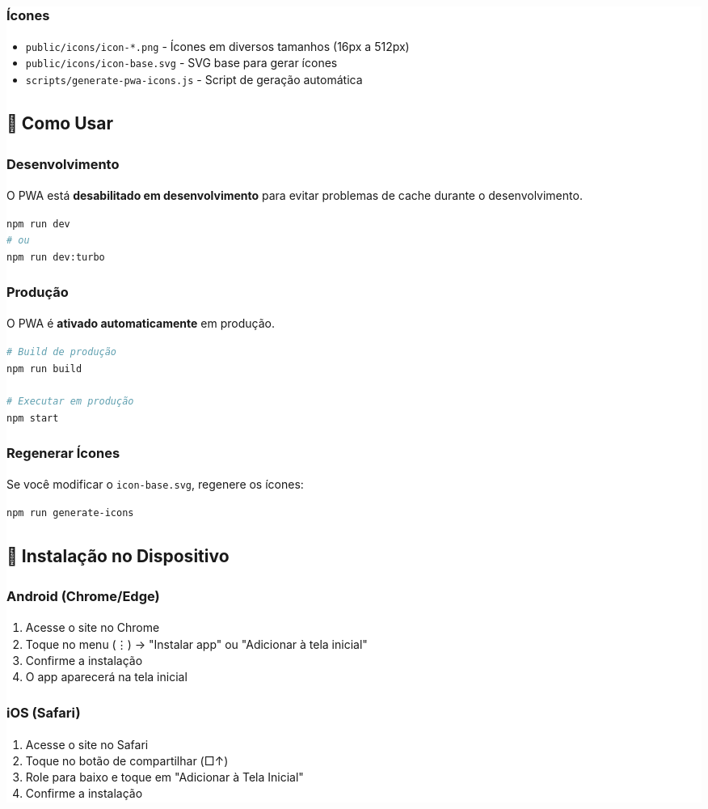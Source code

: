 ### Ícones
- `public/icons/icon-*.png` - Ícones em diversos tamanhos (16px a 512px)
- `public/icons/icon-base.svg` - SVG base para gerar ícones
- `scripts/generate-pwa-icons.js` - Script de geração automática

## 🚀 Como Usar

### Desenvolvimento

O PWA está **desabilitado em desenvolvimento** para evitar problemas de cache durante o desenvolvimento.

```bash
npm run dev
# ou
npm run dev:turbo
```

### Produção

O PWA é **ativado automaticamente** em produção.

```bash
# Build de produção
npm run build

# Executar em produção
npm start
```

### Regenerar Ícones

Se você modificar o `icon-base.svg`, regenere os ícones:

```bash
npm run generate-icons
```

## 📱 Instalação no Dispositivo

### Android (Chrome/Edge)
1. Acesse o site no Chrome
2. Toque no menu (⋮) → "Instalar app" ou "Adicionar à tela inicial"
3. Confirme a instalação
4. O app aparecerá na tela inicial

### iOS (Safari)
1. Acesse o site no Safari
2. Toque no botão de compartilhar (□↑)
3. Role para baixo e toque em "Adicionar à Tela Inicial"
4. Confirme a instalação
